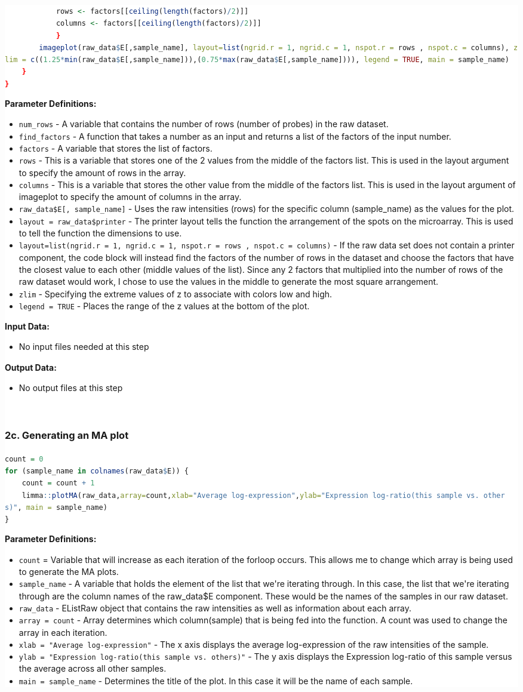```r
            rows <- factors[[ceiling(length(factors)/2)]]
            columns <- factors[[ceiling(length(factors)/2)]]
            }
        imageplot(raw_data$E[,sample_name], layout=list(ngrid.r = 1, ngrid.c = 1, nspot.r = rows , nspot.c = columns), zlim = c((1.25*min(raw_data$E[,sample_name])),(0.75*max(raw_data$E[,sample_name]))), legend = TRUE, main = sample_name)
    }
} 
```

**Parameter Definitions:**
- `num_rows` - A variable that contains the number of rows (number of probes) in the raw dataset.
- `find_factors` - A function that takes a number as an input and returns a list of the factors of the input number.
- `factors` - A variable that stores the list of factors.
- `rows` - This is a variable that stores one of the 2 values from the middle of the factors list. This is used in the layout argument to specify the amount of rows in the array.
- `columns` - This is a variable that stores the other value from the middle of the factors list. This is used in the layout argument of imageplot to specify the amount of columns in the array.
- `raw_data$E[, sample_name]` - Uses the raw intensities (rows) for the specific column (sample_name) as the values for the plot.
- `layout = raw_data$printer` - The printer layout tells the function the arrangement of the spots on the microarray. This is used to tell the function the dimensions to use.
- `layout=list(ngrid.r = 1, ngrid.c = 1, nspot.r = rows , nspot.c = columns)` - If the raw data set does not contain a printer component, the code block will instead find the factors of the number of rows in the dataset and choose the factors that have the closest value to each other (middle values of the list). Since any 2 factors that multiplied into the number of rows of the raw dataset would work, I chose to use the values in the middle to generate the most square arrangement. 
- `zlim` - Specifying the extreme values of z to associate with colors low and high.
- `legend = TRUE` - Places the range of the z values at the bottom of the plot.

**Input Data:**

- No input files needed at this step

**Output Data:**

- No output files at this step

<br>

### 2c. Generating an MA plot
```r 
count = 0
for (sample_name in colnames(raw_data$E)) {
    count = count + 1
    limma::plotMA(raw_data,array=count,xlab="Average log-expression",ylab="Expression log-ratio(this sample vs. others)", main = sample_name)
}
```
**Parameter Definitions:**
- `count` = Variable that will increase as each iteration of the forloop occurs. This allows me to change which array is being used to generate the MA plots.
- `sample_name` - A variable that holds the element of the list that we're iterating through. In this case, the list that we're iterating through are the column names of the raw_data$E component. These would be the names of the samples in our raw dataset.
- `raw_data` - EListRaw object that contains the raw intensities as well as information about each array.
- `array = count` - Array determines which column(sample) that is being fed into the function. A count was used to change the array in each iteration.
- `xlab = "Average log-expression"` - The x axis displays the average log-expression of the raw intensities of the sample.
- `ylab = "Expression log-ratio(this sample vs. others)"` - The y axis displays the Expression log-ratio of this sample versus the average across all other samples.
- `main = sample_name` - Determines the title of the plot. In this case it will be the name of each sample.